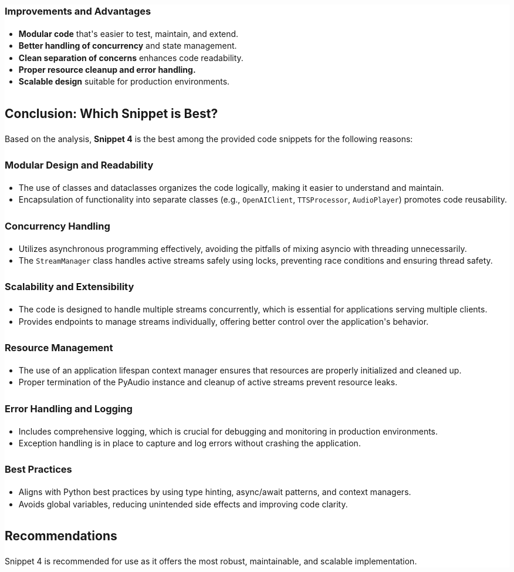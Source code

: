 ### Improvements and Advantages
- **Modular code** that's easier to test, maintain, and extend.
- **Better handling of concurrency** and state management.
- **Clean separation of concerns** enhances code readability.
- **Proper resource cleanup and error handling.**
- **Scalable design** suitable for production environments.

## Conclusion: Which Snippet is Best?

Based on the analysis, **Snippet 4** is the best among the provided code snippets for the following reasons:

### Modular Design and Readability
- The use of classes and dataclasses organizes the code logically, making it easier to understand and maintain.
- Encapsulation of functionality into separate classes (e.g., `OpenAIClient`, `TTSProcessor`, `AudioPlayer`) promotes code reusability.

### Concurrency Handling
- Utilizes asynchronous programming effectively, avoiding the pitfalls of mixing asyncio with threading unnecessarily.
- The `StreamManager` class handles active streams safely using locks, preventing race conditions and ensuring thread safety.

### Scalability and Extensibility
- The code is designed to handle multiple streams concurrently, which is essential for applications serving multiple clients.
- Provides endpoints to manage streams individually, offering better control over the application's behavior.

### Resource Management
- The use of an application lifespan context manager ensures that resources are properly initialized and cleaned up.
- Proper termination of the PyAudio instance and cleanup of active streams prevent resource leaks.

### Error Handling and Logging
- Includes comprehensive logging, which is crucial for debugging and monitoring in production environments.
- Exception handling is in place to capture and log errors without crashing the application.

### Best Practices
- Aligns with Python best practices by using type hinting, async/await patterns, and context managers.
- Avoids global variables, reducing unintended side effects and improving code clarity.

## Recommendations

Snippet 4 is recommended for use as it offers the most robust, maintainable, and scalable implementation.
